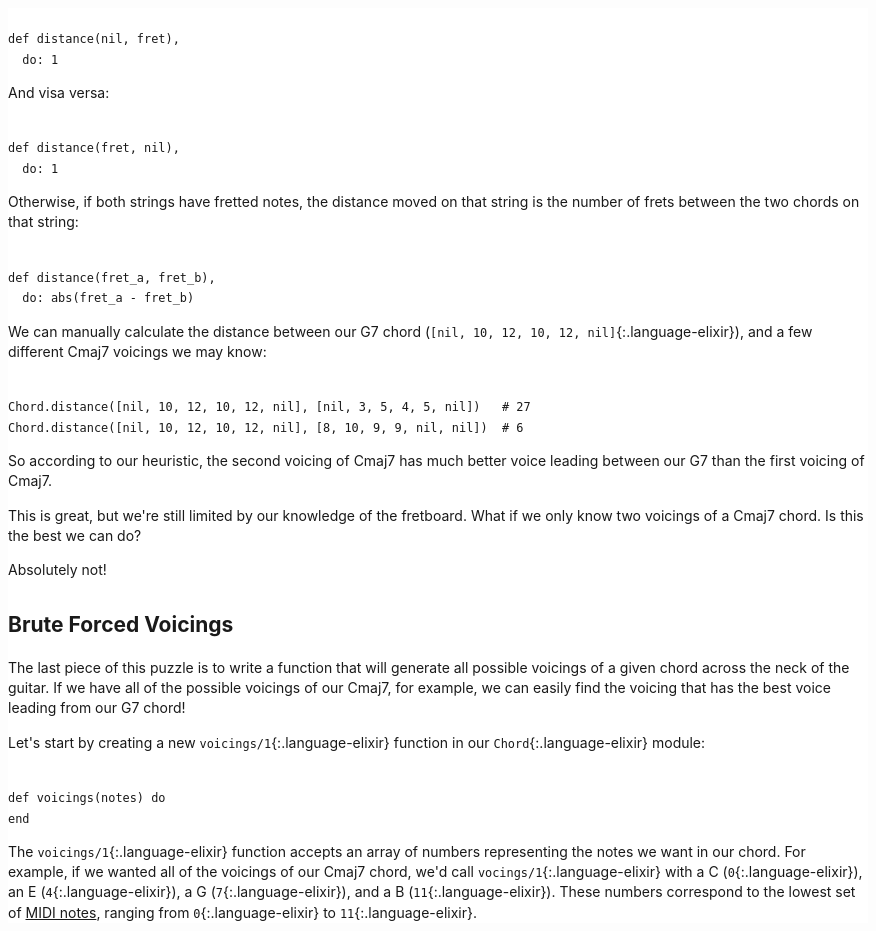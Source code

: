 <pre class='language-elixir'><code class='language-elixir'>
def distance(nil, fret),
  do: 1
</code></pre>

And visa versa:

<pre class='language-elixir'><code class='language-elixir'>
def distance(fret, nil),
  do: 1
</code></pre>

Otherwise, if both strings have fretted notes, the distance moved on that string is the number of frets between the two chords on that string:

<pre class='language-elixir'><code class='language-elixir'>
def distance(fret_a, fret_b),
  do: abs(fret_a - fret_b)
</code></pre>

We can manually calculate the distance between our G7 chord (`[nil, 10, 12, 10, 12, nil]`{:.language-elixir}), and a few different Cmaj7 voicings we may know:

<pre class='language-elixir'><code class='language-elixir'>
Chord.distance([nil, 10, 12, 10, 12, nil], [nil, 3, 5, 4, 5, nil])   # 27
Chord.distance([nil, 10, 12, 10, 12, nil], [8, 10, 9, 9, nil, nil])  # 6
</code></pre>

So according to our heuristic, the second voicing of Cmaj7 has much better voice leading between our G7 than the first voicing of Cmaj7.

This is great, but we're still limited by our knowledge of the fretboard. What if we only know two voicings of a Cmaj7 chord. Is this the best we can do?

Absolutely not!

## Brute Forced Voicings

The last piece of this puzzle is to write a function that will generate all possible voicings of a given chord across the neck of the guitar. If we have all of the possible voicings of our Cmaj7, for example, we can easily find the voicing that has the best voice leading from our G7 chord!

Let's start by creating a new `voicings/1`{:.language-elixir} function in our `Chord`{:.language-elixir} module:

<pre class='language-elixir'><code class='language-elixir'>
def voicings(notes) do
end
</code></pre>

The `voicings/1`{:.language-elixir} function accepts an array of numbers representing the notes we want in our chord. For example, if we wanted all of the voicings of our Cmaj7 chord, we'd call `vocings/1`{:.language-elixir} with a C (`0`{:.language-elixir}), an E (`4`{:.language-elixir}), a G (`7`{:.language-elixir}), and a B (`11`{:.language-elixir}). These numbers correspond to the lowest set of [MIDI notes](http://www.inspiredacoustics.com/en/MIDI_note_numbers_and_center_frequencies), ranging from `0`{:.language-elixir} to `11`{:.language-elixir}.
